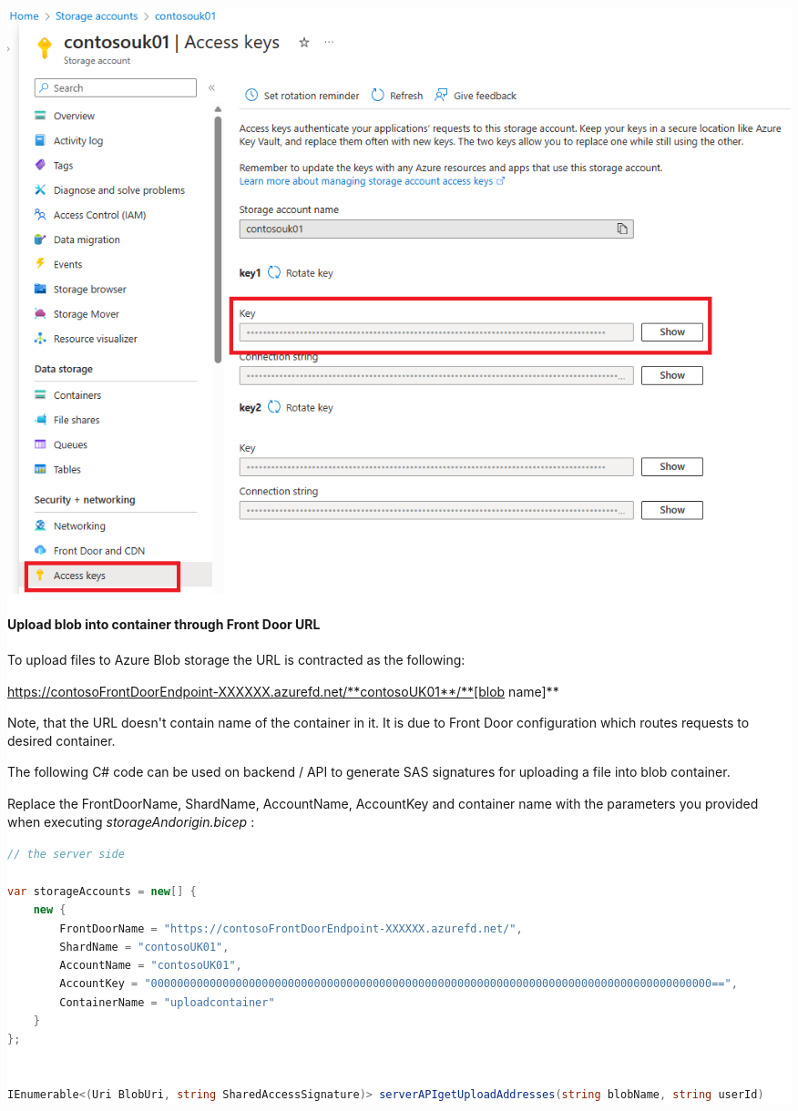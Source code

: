 ![Screenshot showing how to locate access keys for Storage account](images/access-keys.png)

#### Upload blob into container through Front Door URL

To upload files to Azure Blob storage the URL is contracted as the following:

https://contosoFrontDoorEndpoint-XXXXXX.azurefd.net/**contosoUK01**/**[blob name]**

Note, that the URL doesn't contain name of the container in it. It is due to Front Door configuration which routes requests to desired container.

The following C# code can be used on backend / API to generate SAS signatures for uploading a file into blob container.

Replace the FrontDoorName, ShardName, AccountName, AccountKey and container name with the parameters you provided when executing  *storageAndorigin.bicep* :

```c#
// the server side

var storageAccounts = new[] {
    new {
        FrontDoorName = "https://contosoFrontDoorEndpoint-XXXXXX.azurefd.net/",
        ShardName = "contosoUK01",
        AccountName = "contosoUK01",
        AccountKey = "00000000000000000000000000000000000000000000000000000000000000000000000000000000000000==",
        ContainerName = "uploadcontainer"
    }
};


IEnumerable<(Uri BlobUri, string SharedAccessSignature)> serverAPIgetUploadAddresses(string blobName, string userId)
```